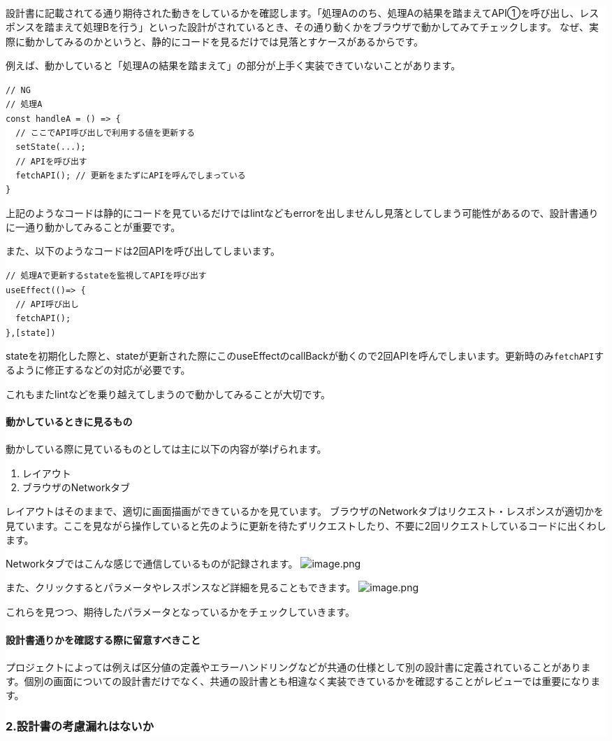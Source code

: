 設計書に記載されてる通り期待された動きをしているかを確認します。「処理Aののち、処理Aの結果を踏まえてAPI①を呼び出し、レスポンスを踏まえて処理Bを行う」といった設計がされているとき、その通り動くかをブラウザで動かしてみてチェックします。
なぜ、実際に動かしてみるのかというと、静的にコードを見るだけでは見落とすケースがあるからです。

例えば、動かしていると「処理Aの結果を踏まえて」の部分が上手く実装できていないことがあります。

```tsx
// NG
// 処理A
const handleA = () => {
  // ここでAPI呼び出しで利用する値を更新する
  setState(...);
  // APIを呼び出す
  fetchAPI(); // 更新をまたずにAPIを呼んでしまっている
}
```

上記のようなコードは静的にコードを見ているだけではlintなどもerrorを出しませんし見落としてしまう可能性があるので、設計書通りに一通り動かしてみることが重要です。

また、以下のようなコードは2回APIを呼び出してしまいます。

```tsx
// 処理Aで更新するstateを監視してAPIを呼び出す
useEffect(()=> {
  // API呼び出し
  fetchAPI();
},[state])
```
stateを初期化した際と、stateが更新された際にこのuseEffectのcallBackが動くので2回APIを呼んでしまいます。更新時のみ`fetchAPI`するように修正するなどの対応が必要です。

これもまたlintなどを乗り越えてしまうので動かしてみることが大切です。


#### 動かしているときに見るもの

動かしている際に見ているものとしては主に以下の内容が挙げられます。

1. レイアウト
1. ブラウザのNetworkタブ

レイアウトはそのままで、適切に画面描画ができているかを見ています。
ブラウザのNetworkタブはリクエスト・レスポンスが適切かを見ています。ここを見ながら操作していると先のように更新を待たずリクエストしたり、不要に2回リクエストしているコードに出くわします。

Networkタブではこんな感じで通信しているものが記録されます。
![image.png](https://qiita-image-store.s3.ap-northeast-1.amazonaws.com/0/619165/7b7f7c72-cbe8-63ae-f165-e8213113cb12.png)

また、クリックするとパラメータやレスポンスなど詳細を見ることもできます。
![image.png](https://qiita-image-store.s3.ap-northeast-1.amazonaws.com/0/619165/9902f9be-30a4-6454-3c12-4bcffe450ad3.png)

これらを見つつ、期待したパラメータとなっているかをチェックしていきます。

#### 設計書通りかを確認する際に留意すべきこと

プロジェクトによっては例えば区分値の定義やエラーハンドリングなどが共通の仕様として別の設計書に定義されていることがあります。個別の画面についての設計書だけでなく、共通の設計書とも相違なく実装できているかを確認することがレビューでは重要になります。

### 2.設計書の考慮漏れはないか
